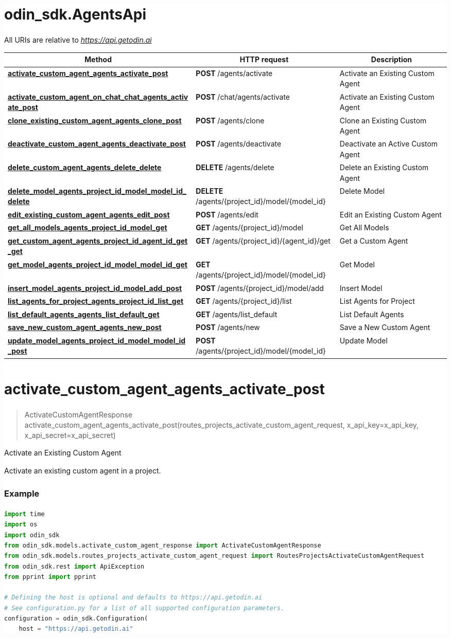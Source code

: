 # odin_sdk.AgentsApi

All URIs are relative to *https://api.getodin.ai*

Method | HTTP request | Description
------------- | ------------- | -------------
[**activate_custom_agent_agents_activate_post**](AgentsApi.md#activate_custom_agent_agents_activate_post) | **POST** /agents/activate | Activate an Existing Custom Agent
[**activate_custom_agent_on_chat_chat_agents_activate_post**](AgentsApi.md#activate_custom_agent_on_chat_chat_agents_activate_post) | **POST** /chat/agents/activate | Activate an Existing Custom Agent
[**clone_existing_custom_agent_agents_clone_post**](AgentsApi.md#clone_existing_custom_agent_agents_clone_post) | **POST** /agents/clone | Clone an Existing Custom Agent
[**deactivate_custom_agent_agents_deactivate_post**](AgentsApi.md#deactivate_custom_agent_agents_deactivate_post) | **POST** /agents/deactivate | Deactivate an Active Custom Agent
[**delete_custom_agent_agents_delete_delete**](AgentsApi.md#delete_custom_agent_agents_delete_delete) | **DELETE** /agents/delete | Delete an Existing Custom Agent
[**delete_model_agents_project_id_model_model_id_delete**](AgentsApi.md#delete_model_agents_project_id_model_model_id_delete) | **DELETE** /agents/{project_id}/model/{model_id} | Delete Model
[**edit_existing_custom_agent_agents_edit_post**](AgentsApi.md#edit_existing_custom_agent_agents_edit_post) | **POST** /agents/edit | Edit an Existing Custom Agent
[**get_all_models_agents_project_id_model_get**](AgentsApi.md#get_all_models_agents_project_id_model_get) | **GET** /agents/{project_id}/model | Get All Models
[**get_custom_agent_agents_project_id_agent_id_get_get**](AgentsApi.md#get_custom_agent_agents_project_id_agent_id_get_get) | **GET** /agents/{project_id}/{agent_id}/get | Get a Custom Agent
[**get_model_agents_project_id_model_model_id_get**](AgentsApi.md#get_model_agents_project_id_model_model_id_get) | **GET** /agents/{project_id}/model/{model_id} | Get Model
[**insert_model_agents_project_id_model_add_post**](AgentsApi.md#insert_model_agents_project_id_model_add_post) | **POST** /agents/{project_id}/model/add | Insert Model
[**list_agents_for_project_agents_project_id_list_get**](AgentsApi.md#list_agents_for_project_agents_project_id_list_get) | **GET** /agents/{project_id}/list | List Agents for Project
[**list_default_agents_agents_list_default_get**](AgentsApi.md#list_default_agents_agents_list_default_get) | **GET** /agents/list_default | List Default Agents
[**save_new_custom_agent_agents_new_post**](AgentsApi.md#save_new_custom_agent_agents_new_post) | **POST** /agents/new | Save a New Custom Agent
[**update_model_agents_project_id_model_model_id_post**](AgentsApi.md#update_model_agents_project_id_model_model_id_post) | **POST** /agents/{project_id}/model/{model_id} | Update Model


# **activate_custom_agent_agents_activate_post**
> ActivateCustomAgentResponse activate_custom_agent_agents_activate_post(routes_projects_activate_custom_agent_request, x_api_key=x_api_key, x_api_secret=x_api_secret)

Activate an Existing Custom Agent

Activate an existing custom agent in a project.

### Example


```python
import time
import os
import odin_sdk
from odin_sdk.models.activate_custom_agent_response import ActivateCustomAgentResponse
from odin_sdk.models.routes_projects_activate_custom_agent_request import RoutesProjectsActivateCustomAgentRequest
from odin_sdk.rest import ApiException
from pprint import pprint

# Defining the host is optional and defaults to https://api.getodin.ai
# See configuration.py for a list of all supported configuration parameters.
configuration = odin_sdk.Configuration(
    host = "https://api.getodin.ai"
```